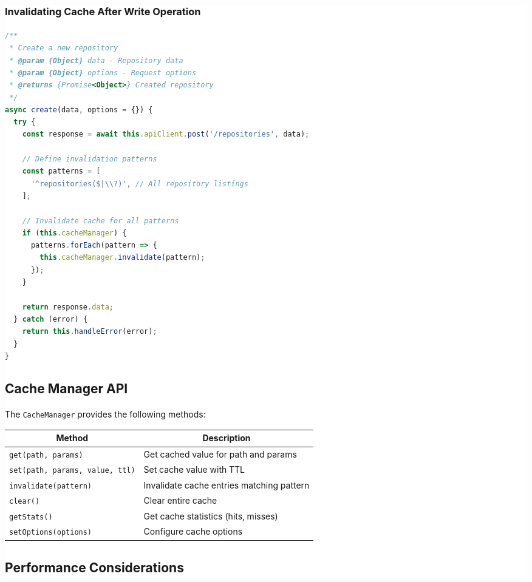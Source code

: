 ### Invalidating Cache After Write Operation

```javascript
/**
 * Create a new repository
 * @param {Object} data - Repository data
 * @param {Object} options - Request options
 * @returns {Promise<Object>} Created repository
 */
async create(data, options = {}) {
  try {
    const response = await this.apiClient.post('/repositories', data);
    
    // Define invalidation patterns
    const patterns = [
      '^repositories($|\\?)', // All repository listings
    ];
    
    // Invalidate cache for all patterns
    if (this.cacheManager) {
      patterns.forEach(pattern => {
        this.cacheManager.invalidate(pattern);
      });
    }
    
    return response.data;
  } catch (error) {
    return this.handleError(error);
  }
}
```

## Cache Manager API

The `CacheManager` provides the following methods:

| Method | Description |
|--------|-------------|
| `get(path, params)` | Get cached value for path and params |
| `set(path, params, value, ttl)` | Set cache value with TTL |
| `invalidate(pattern)` | Invalidate cache entries matching pattern |
| `clear()` | Clear entire cache |
| `getStats()` | Get cache statistics (hits, misses) |
| `setOptions(options)` | Configure cache options |

## Performance Considerations
